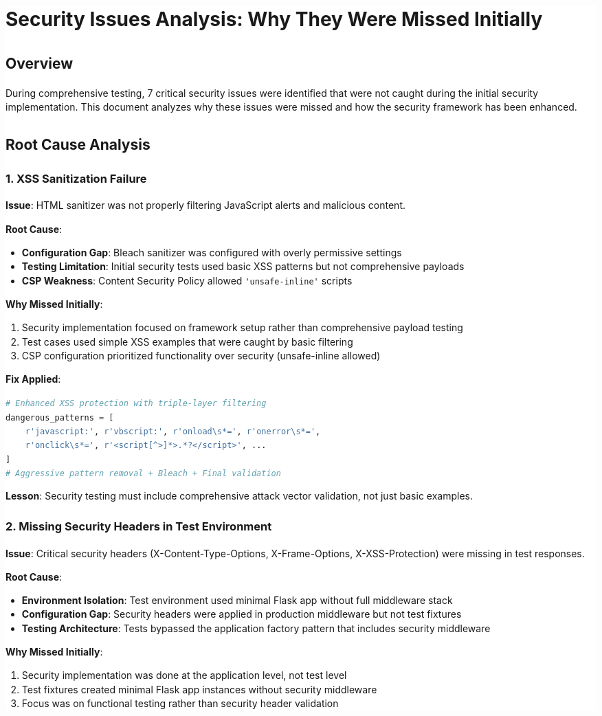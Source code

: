 # Security Issues Analysis: Why They Were Missed Initially

## Overview

During comprehensive testing, 7 critical security issues were identified that were not caught during the initial security implementation. This document analyzes why these issues were missed and how the security framework has been enhanced.

## Root Cause Analysis

### 1. XSS Sanitization Failure

**Issue**: HTML sanitizer was not properly filtering JavaScript alerts and malicious content.

**Root Cause**: 
- **Configuration Gap**: Bleach sanitizer was configured with overly permissive settings
- **Testing Limitation**: Initial security tests used basic XSS patterns but not comprehensive payloads
- **CSP Weakness**: Content Security Policy allowed `'unsafe-inline'` scripts

**Why Missed Initially**:
1. Security implementation focused on framework setup rather than comprehensive payload testing
2. Test cases used simple XSS examples that were caught by basic filtering
3. CSP configuration prioritized functionality over security (unsafe-inline allowed)

**Fix Applied**:
```python
# Enhanced XSS protection with triple-layer filtering
dangerous_patterns = [
    r'javascript:', r'vbscript:', r'onload\s*=', r'onerror\s*=',
    r'onclick\s*=', r'<script[^>]*>.*?</script>', ...
]
# Aggressive pattern removal + Bleach + Final validation
```

**Lesson**: Security testing must include comprehensive attack vector validation, not just basic examples.

### 2. Missing Security Headers in Test Environment

**Issue**: Critical security headers (X-Content-Type-Options, X-Frame-Options, X-XSS-Protection) were missing in test responses.

**Root Cause**:
- **Environment Isolation**: Test environment used minimal Flask app without full middleware stack
- **Configuration Gap**: Security headers were applied in production middleware but not test fixtures
- **Testing Architecture**: Tests bypassed the application factory pattern that includes security middleware

**Why Missed Initially**:
1. Security implementation was done at the application level, not test level
2. Test fixtures created minimal Flask app instances without security middleware
3. Focus was on functional testing rather than security header validation
